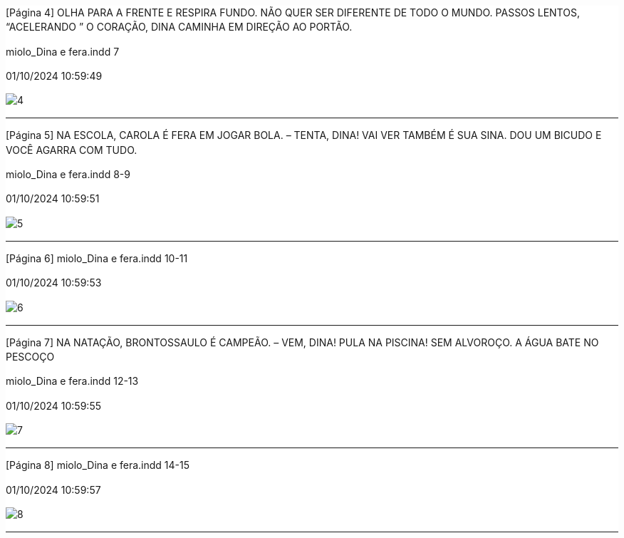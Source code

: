[Página 4]
OLHA PARA A FRENTE E RESPIRA FUNDO.
NÃO QUER SER DIFERENTE DE TODO O MUNDO.
PASSOS LENTOS, “ACELERANDO ” O CORAÇÃO,
DINA CAMINHA EM DIREÇÃO AO PORTÃO.

miolo_Dina e fera.indd 7

01/10/2024 10:59:49

![4](./img/page_4-01.jpg)

---

[Página 5]
NA ESCOLA, CAROLA É FERA EM JOGAR BOLA.
– TENTA, DINA! VAI VER TAMBÉM É SUA SINA.
DOU UM BICUDO E VOCÊ AGARRA COM TUDO.

miolo_Dina e fera.indd 8-9

01/10/2024 10:59:51

![5](./img/page_5-01.jpg)

---

[Página 6]
miolo_Dina e fera.indd 10-11

01/10/2024 10:59:53

![6](./img/page_6-01.jpg)

---

[Página 7]
NA NATAÇÃO, BRONTOSSAULO É CAMPEÃO.
– VEM, DINA! PULA NA PISCINA!
SEM ALVOROÇO. A ÁGUA BATE NO PESCOÇO

miolo_Dina e fera.indd 12-13

01/10/2024 10:59:55

![7](./img/page_7-01.jpg)

---

[Página 8]
miolo_Dina e fera.indd 14-15

01/10/2024 10:59:57

![8](./img/page_8-01.jpg)

---
